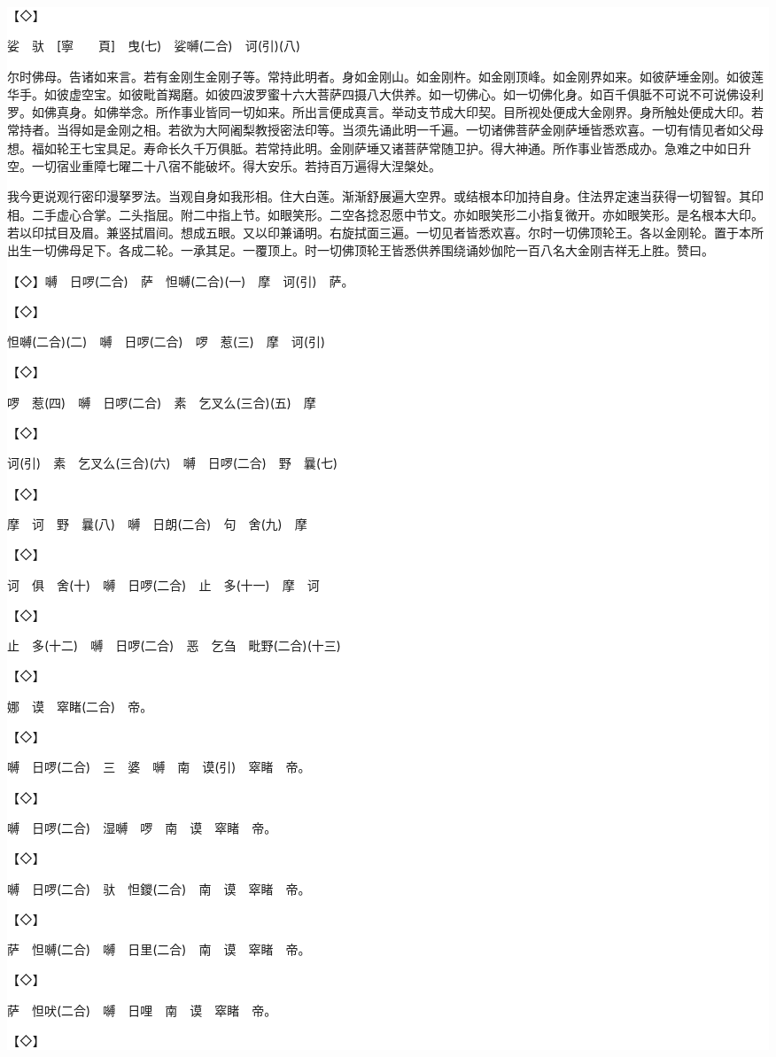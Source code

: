 【◇】  

娑　驮　[寧　　頁]　曳(七)　娑嚩(二合)　诃(引)(八)  

尔时佛母。告诸如来言。若有金刚生金刚子等。常持此明者。身如金刚山。如金刚杵。如金刚顶峰。如金刚界如来。如彼萨埵金刚。如彼莲华手。如彼虚空宝。如彼毗首羯磨。如彼四波罗蜜十六大菩萨四摄八大供养。如一切佛心。如一切佛化身。如百千俱胝不可说不可说佛设利罗。如佛真身。如佛举念。所作事业皆同一切如来。所出言便成真言。举动支节成大印契。目所视处便成大金刚界。身所触处便成大印。若常持者。当得如是金刚之相。若欲为大阿阇梨教授密法印等。当须先诵此明一千遍。一切诸佛菩萨金刚萨埵皆悉欢喜。一切有情见者如父母想。福如轮王七宝具足。寿命长久千万俱胝。若常持此明。金刚萨埵又诸菩萨常随卫护。得大神通。所作事业皆悉成办。急难之中如日升空。一切宿业重障七曜二十八宿不能破坏。得大安乐。若持百万遍得大涅槃处。  

我今更说观行密印漫拏罗法。当观自身如我形相。住大白莲。渐渐舒展遍大空界。或结根本印加持自身。住法界定速当获得一切智智。其印相。二手虚心合掌。二头指屈。附二中指上节。如眼笑形。二空各捻忍愿中节文。亦如眼笑形二小指复微开。亦如眼笑形。是名根本大印。若以印拭目及眉。兼竖拭眉间。想成五眼。又以印兼诵明。右旋拭面三遍。一切见者皆悉欢喜。尔时一切佛顶轮王。各以金刚轮。置于本所出生一切佛母足下。各成二轮。一承其足。一覆顶上。时一切佛顶轮王皆悉供养围绕诵妙伽陀一百八名大金刚吉祥无上胜。赞曰。  

【◇】嚩　日啰(二合)　萨　怛嚩(二合)(一)　摩　诃(引)　萨。  

【◇】  

怛嚩(二合)(二)　嚩　日啰(二合)　啰　惹(三)　摩　诃(引)  

【◇】  

啰　惹(四)　嚩　日啰(二合)　素　乞叉么(三合)(五)　摩  

【◇】  

诃(引)　素　乞叉么(三合)(六)　嚩　日啰(二合)　野　曩(七)  

【◇】  

摩　诃　野　曩(八)　嚩　日朗(二合)　句　舍(九)　摩  

【◇】  

诃　俱　舍(十)　嚩　日啰(二合)　止　多(十一)　摩　诃  

【◇】  

止　多(十二)　嚩　日啰(二合)　恶　乞刍　毗野(二合)(十三)  

【◇】  

娜　谟　窣睹(二合)　帝。  

【◇】  

嚩　日啰(二合)　三　婆　嚩　南　谟(引)　窣睹　帝。  

【◇】  

嚩　日啰(二合)　湿嚩　啰　南　谟　窣睹　帝。  

【◇】  

嚩　日啰(二合)　驮　怛鑁(二合)　南　谟　窣睹　帝。  

【◇】  

萨　怛嚩(二合)　嚩　日里(二合)　南　谟　窣睹　帝。  

【◇】  

萨　怛吠(二合)　嚩　日哩　南　谟　窣睹　帝。  

【◇】  
